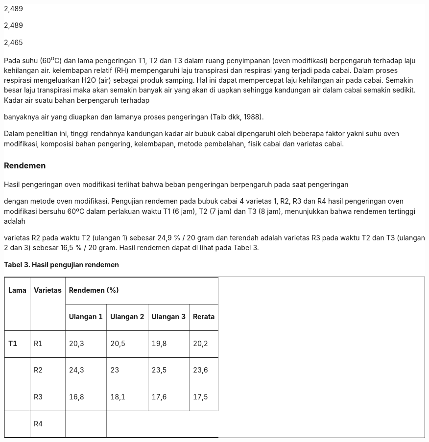 <p><span class="font6">2,489</span></p></td><td style="vertical-align:middle;">
<p><span class="font6">2,489</span></p></td><td style="vertical-align:middle;">
<p><span class="font6">2,465</span></p></td></tr>
</table>
<p><span class="font6">Pada suhu (60<sup>o</sup>C) dan lama pengeringan T1, T2 dan T3 dalam ruang penyimpanan (oven modifikasi) berpengaruh terhadap laju kehilangan air. kelembapan relatif (RH) mempengaruhi laju transpirasi dan respirasi yang terjadi pada cabai. Dalam proses respirasi mengeluarkan H</span><span class="font3">2</span><span class="font6">O (air) sebagai produk samping. Hal ini dapat mempercepat laju kehilangan air pada cabai. Semakin besar laju transpirasi maka akan semakin banyak air yang akan di uapkan sehingga kandungan air dalam cabai semakin sedikit. Kadar air suatu bahan berpengaruh terhadap</span></p>
<p><span class="font6">banyaknya air yang diuapkan dan lamanya proses pengeringan (Taib dkk, 1988).</span></p>
<p><span class="font6">Dalam penelitian ini, tinggi rendahnya kandungan kadar air bubuk cabai dipengaruhi oleh beberapa faktor yakni suhu oven modifikasi, komposisi bahan pengering, kelembapan, metode pembelahan, fisik cabai dan varietas cabai.</span></p>
<h3><a name="bookmark37"></a><span class="font6" style="font-weight:bold;"><a name="bookmark38"></a>Rendemen</span></h3>
<p><span class="font6">Hasil pengeringan oven modifikasi terlihat bahwa beban pengeringan berpengaruh pada saat pengeringan</span></p>
<p><span class="font6">dengan metode oven modifikasi. Pengujian rendemen pada bubuk cabai 4 varietas 1, R2, R3 dan R4 hasil pengeringan oven modifikasi bersuhu 60ºC dalam perlakuan waktu T1 (6 jam), T2 (7 jam) dan T3 (8 jam), menunjukkan bahwa rendemen tertinggi adalah</span></p>
<p><span class="font6">varietas R2 pada waktu T2 (ulangan 1) sebesar 24,9 % / 20 gram dan terendah adalah varietas R3 pada waktu T2 dan T3 (ulangan 2 dan 3) sebesar 16,5 % / 20 gram. Hasil rendemen dapat di lihat pada Tabel 3.</span></p>
<p><span class="font6" style="font-weight:bold;">Tabel 3. Hasil pengujian rendemen</span></p>
<table border="1">
<tr><td rowspan="2" style="vertical-align:top;">
<p><span class="font6" style="font-weight:bold;">Lama</span></p></td><td rowspan="2" style="vertical-align:top;">
<p><span class="font6" style="font-weight:bold;">Varietas</span></p></td><td colspan="4" style="vertical-align:middle;">
<p><span class="font6" style="font-weight:bold;">Rendemen (%)</span></p></td></tr>
<tr><td style="vertical-align:middle;">
<p><span class="font6" style="font-weight:bold;">Ulangan 1</span></p></td><td style="vertical-align:middle;">
<p><span class="font6" style="font-weight:bold;">Ulangan 2</span></p></td><td style="vertical-align:middle;">
<p><span class="font6" style="font-weight:bold;">Ulangan 3</span></p></td><td style="vertical-align:middle;">
<p><span class="font6" style="font-weight:bold;">Rerata</span></p></td></tr>
<tr><td style="vertical-align:middle;">
<p><span class="font6" style="font-weight:bold;">T1</span></p></td><td style="vertical-align:middle;">
<p><span class="font6">R1</span></p></td><td style="vertical-align:middle;">
<p><span class="font6">20,3</span></p></td><td style="vertical-align:middle;">
<p><span class="font6">20,5</span></p></td><td style="vertical-align:middle;">
<p><span class="font6">19,8</span></p></td><td style="vertical-align:middle;">
<p><span class="font6">20,2</span></p></td></tr>
<tr><td style="vertical-align:top;"></td><td style="vertical-align:middle;">
<p><span class="font6">R2</span></p></td><td style="vertical-align:middle;">
<p><span class="font6">24,3</span></p></td><td style="vertical-align:middle;">
<p><span class="font6">23</span></p></td><td style="vertical-align:middle;">
<p><span class="font6">23,5</span></p></td><td style="vertical-align:middle;">
<p><span class="font6">23,6</span></p></td></tr>
<tr><td style="vertical-align:top;"></td><td style="vertical-align:middle;">
<p><span class="font6">R3</span></p></td><td style="vertical-align:middle;">
<p><span class="font6">16,8</span></p></td><td style="vertical-align:middle;">
<p><span class="font6">18,1</span></p></td><td style="vertical-align:middle;">
<p><span class="font6">17,6</span></p></td><td style="vertical-align:middle;">
<p><span class="font6">17,5</span></p></td></tr>
<tr><td style="vertical-align:top;"></td><td style="vertical-align:middle;">
<p><span class="font6">R4</span></p></td><td style="vertical-align:middle;">